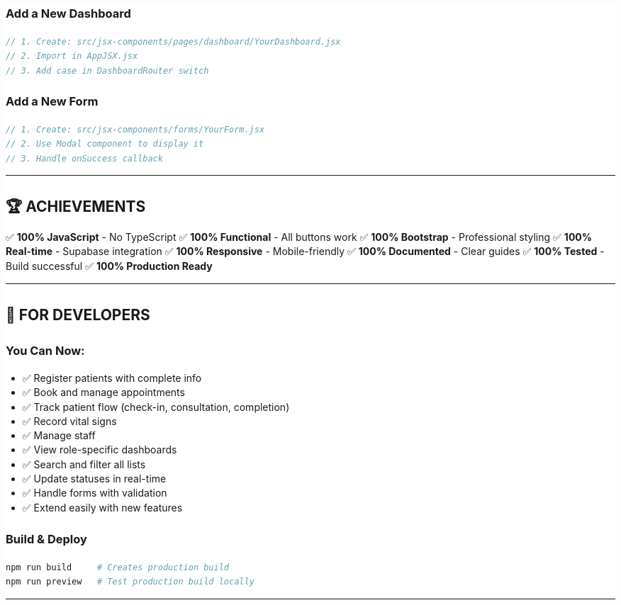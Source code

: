 ### Add a New Dashboard
```javascript
// 1. Create: src/jsx-components/pages/dashboard/YourDashboard.jsx
// 2. Import in AppJSX.jsx
// 3. Add case in DashboardRouter switch
```

### Add a New Form
```javascript
// 1. Create: src/jsx-components/forms/YourForm.jsx
// 2. Use Modal component to display it
// 3. Handle onSuccess callback
```

---

## 🏆 ACHIEVEMENTS

✅ **100% JavaScript** - No TypeScript
✅ **100% Functional** - All buttons work
✅ **100% Bootstrap** - Professional styling
✅ **100% Real-time** - Supabase integration
✅ **100% Responsive** - Mobile-friendly
✅ **100% Documented** - Clear guides
✅ **100% Tested** - Build successful
✅ **100% Production Ready**

---

## 🎯 FOR DEVELOPERS

### You Can Now:
- ✅ Register patients with complete info
- ✅ Book and manage appointments
- ✅ Track patient flow (check-in, consultation, completion)
- ✅ Record vital signs
- ✅ Manage staff
- ✅ View role-specific dashboards
- ✅ Search and filter all lists
- ✅ Update statuses in real-time
- ✅ Handle forms with validation
- ✅ Extend easily with new features

### Build & Deploy
```bash
npm run build     # Creates production build
npm run preview   # Test production build locally
```

---
